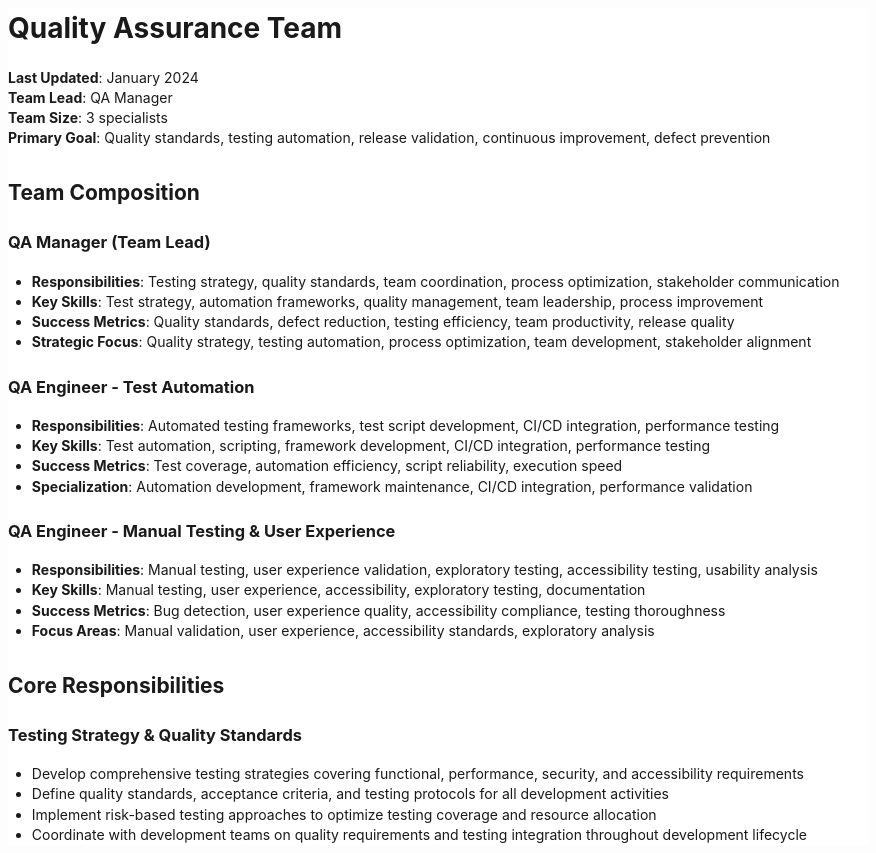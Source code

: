 # Quality Assurance Team

**Last Updated**: January 2024  
**Team Lead**: QA Manager  
**Team Size**: 3 specialists  
**Primary Goal**: Quality standards, testing automation, release validation, continuous improvement, defect prevention  

## Team Composition

### **QA Manager** (Team Lead)
- **Responsibilities**: Testing strategy, quality standards, team coordination, process optimization, stakeholder communication
- **Key Skills**: Test strategy, automation frameworks, quality management, team leadership, process improvement
- **Success Metrics**: Quality standards, defect reduction, testing efficiency, team productivity, release quality
- **Strategic Focus**: Quality strategy, testing automation, process optimization, team development, stakeholder alignment

### **QA Engineer - Test Automation**
- **Responsibilities**: Automated testing frameworks, test script development, CI/CD integration, performance testing
- **Key Skills**: Test automation, scripting, framework development, CI/CD integration, performance testing
- **Success Metrics**: Test coverage, automation efficiency, script reliability, execution speed
- **Specialization**: Automation development, framework maintenance, CI/CD integration, performance validation

### **QA Engineer - Manual Testing & User Experience**
- **Responsibilities**: Manual testing, user experience validation, exploratory testing, accessibility testing, usability analysis
- **Key Skills**: Manual testing, user experience, accessibility, exploratory testing, documentation
- **Success Metrics**: Bug detection, user experience quality, accessibility compliance, testing thoroughness
- **Focus Areas**: Manual validation, user experience, accessibility standards, exploratory analysis

## Core Responsibilities

### **Testing Strategy & Quality Standards**
- Develop comprehensive testing strategies covering functional, performance, security, and accessibility requirements
- Define quality standards, acceptance criteria, and testing protocols for all development activities
- Implement risk-based testing approaches to optimize testing coverage and resource allocation
- Coordinate with development teams on quality requirements and testing integration throughout development lifecycle
